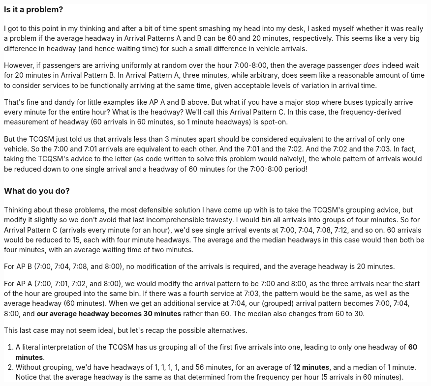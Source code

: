 ### Is it a problem?

I got to this point in my thinking and after a bit of time spent smashing my head into 
my desk, I asked myself whether it was really a problem if the average headway in Arrival Patterns
A and B can be 60 and 20 minutes, respectively. This seems like a very big difference in headway
(and hence waiting time) for such a small difference in vehicle arrivals.

However, if passengers are arriving uniformly at random over the hour 7:00-8:00, 
then the average passenger *does* indeed wait for 20 minutes in Arrival Pattern B. 
In Arrival Pattern A, three minutes, while arbitrary, does seem like a reasonable amount
of time to consider services to be functionally arriving at the same time, given acceptable
levels of variation in arrival time.

That's fine and dandy for little examples like AP A and B above. But what if you 
have a major stop where buses typically arrive every minute for the entire hour?
What is the headway? We'll call this Arrival Pattern C. In this case, the frequency-derived measurement of headway
(60 arrivals in 60 minutes, so 1 minute headways) is spot-on.

But the TCQSM just told us that arrivals less than 3 minutes apart should be considered
equivalent to the arrival of only one vehicle. So the 7:00 and 7:01 arrivals are equivalent
to each other. And the 7:01 and the 7:02. And the 7:02 and the 7:03. In fact, taking the
TCQSM's advice to the letter (as code written to solve this problem would naïvely), the
whole pattern of arrivals would be reduced down to one single arrival and a headway of 
60 minutes for the 7:00-8:00 period!

### What do you do?

Thinking about these problems, the most defensible solution I have come up with is
to take the TCQSM's grouping advice, but modify it slightly so we don't avoid that 
last incomprehensible travesty. I would *bin* all arrivals into groups of four minutes.
So for Arrival Pattern C (arrivals every minute for an hour), we'd see single arrival 
events at 7:00, 7:04, 7:08, 7:12, and so on. 60 arrivals would be reduced to 15, 
each with four minute headways. The average and the median headways in this case would
then both be four minutes, with an average waiting time of two minutes.

For AP B (7:00, 7:04, 7:08, and 8:00), no modification of the arrivals is required, and 
the average headway is 20 minutes.

For AP A (7:00, 7:01, 7:02, and 8:00), we would modify the arrival pattern to be 7:00 and 8:00, as
the three arrivals near the start of the hour are grouped into the same bin. If there was a
fourth service at 7:03, the pattern would be the same, as well as the average headway (60 minutes). When we
get an additional service at 7:04, our (grouped) arrival pattern becomes 7:00, 7:04, 8:00, and **our average
headway becomes 30 minutes** rather than 60. The median also changes from 60 to 30.

This last case may not seem ideal, but let's recap the possible alternatives.

1. A literal interpretation of the TCQSM has us grouping all of the first five arrivals into
one, leading to only one headway of **60 minutes**.
2. Without grouping, we'd have headways of 1, 1, 1, 1, and 56 minutes, for an average 
of **12 minutes**, and a median of 1 minute. Notice that the average headway is the same
as that determined from the frequency per hour (5 arrivals in 60 minutes).
